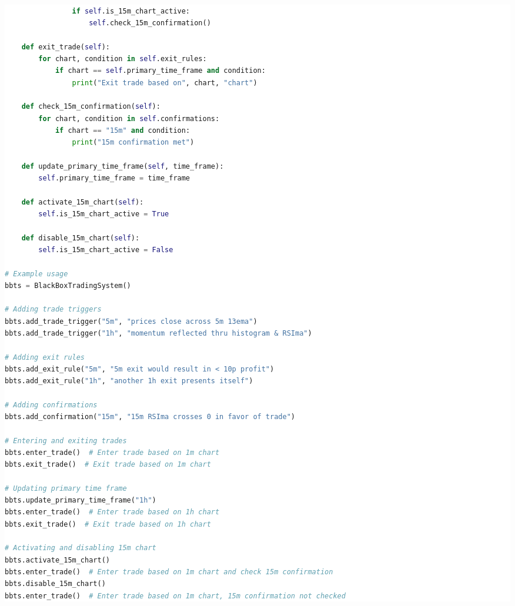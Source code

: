 ```python
                if self.is_15m_chart_active:
                    self.check_15m_confirmation()
    
    def exit_trade(self):
        for chart, condition in self.exit_rules:
            if chart == self.primary_time_frame and condition:
                print("Exit trade based on", chart, "chart")
    
    def check_15m_confirmation(self):
        for chart, condition in self.confirmations:
            if chart == "15m" and condition:
                print("15m confirmation met")
    
    def update_primary_time_frame(self, time_frame):
        self.primary_time_frame = time_frame
    
    def activate_15m_chart(self):
        self.is_15m_chart_active = True
    
    def disable_15m_chart(self):
        self.is_15m_chart_active = False

# Example usage
bbts = BlackBoxTradingSystem()

# Adding trade triggers
bbts.add_trade_trigger("5m", "prices close across 5m 13ema")
bbts.add_trade_trigger("1h", "momentum reflected thru histogram & RSIma")

# Adding exit rules
bbts.add_exit_rule("5m", "5m exit would result in < 10p profit")
bbts.add_exit_rule("1h", "another 1h exit presents itself")

# Adding confirmations
bbts.add_confirmation("15m", "15m RSIma crosses 0 in favor of trade")

# Entering and exiting trades
bbts.enter_trade()  # Enter trade based on 1m chart
bbts.exit_trade()  # Exit trade based on 1m chart

# Updating primary time frame
bbts.update_primary_time_frame("1h")
bbts.enter_trade()  # Enter trade based on 1h chart
bbts.exit_trade()  # Exit trade based on 1h chart

# Activating and disabling 15m chart
bbts.activate_15m_chart()
bbts.enter_trade()  # Enter trade based on 1m chart and check 15m confirmation
bbts.disable_15m_chart()
bbts.enter_trade()  # Enter trade based on 1m chart, 15m confirmation not checked
```
